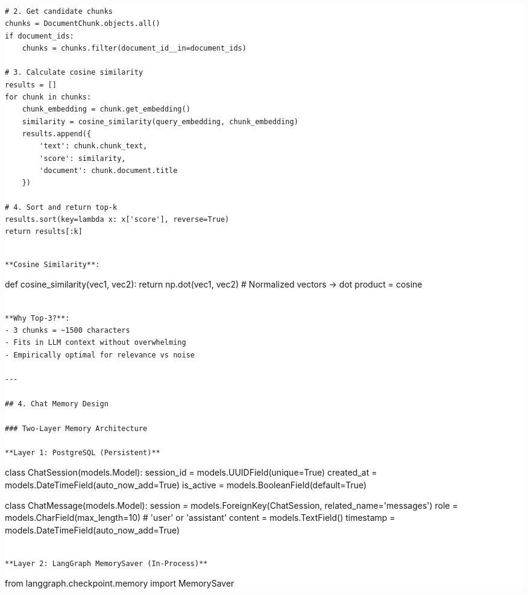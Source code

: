     # 2. Get candidate chunks
    chunks = DocumentChunk.objects.all()
    if document_ids:
        chunks = chunks.filter(document_id__in=document_ids)
    
    # 3. Calculate cosine similarity
    results = []
    for chunk in chunks:
        chunk_embedding = chunk.get_embedding()
        similarity = cosine_similarity(query_embedding, chunk_embedding)
        results.append({
            'text': chunk.chunk_text,
            'score': similarity,
            'document': chunk.document.title
        })
    
    # 4. Sort and return top-k
    results.sort(key=lambda x: x['score'], reverse=True)
    return results[:k]
```

**Cosine Similarity**:
```
def cosine_similarity(vec1, vec2):
    return np.dot(vec1, vec2)  # Normalized vectors → dot product = cosine
```

**Why Top-3?**:
- 3 chunks = ~1500 characters
- Fits in LLM context without overwhelming
- Empirically optimal for relevance vs noise

---

## 4. Chat Memory Design

### Two-Layer Memory Architecture

**Layer 1: PostgreSQL (Persistent)**
```
class ChatSession(models.Model):
    session_id = models.UUIDField(unique=True)
    created_at = models.DateTimeField(auto_now_add=True)
    is_active = models.BooleanField(default=True)

class ChatMessage(models.Model):
    session = models.ForeignKey(ChatSession, related_name='messages')
    role = models.CharField(max_length=10)  # 'user' or 'assistant'
    content = models.TextField()
    timestamp = models.DateTimeField(auto_now_add=True)
```

**Layer 2: LangGraph MemorySaver (In-Process)**
```
from langgraph.checkpoint.memory import MemorySaver
